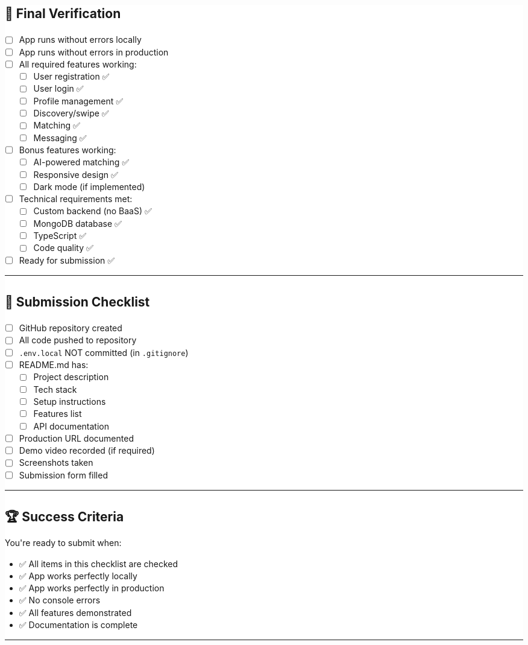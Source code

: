 
## 🎯 Final Verification

- [ ] App runs without errors locally
- [ ] App runs without errors in production
- [ ] All required features working:
  - [ ] User registration ✅
  - [ ] User login ✅
  - [ ] Profile management ✅
  - [ ] Discovery/swipe ✅
  - [ ] Matching ✅
  - [ ] Messaging ✅
- [ ] Bonus features working:
  - [ ] AI-powered matching ✅
  - [ ] Responsive design ✅
  - [ ] Dark mode (if implemented)
- [ ] Technical requirements met:
  - [ ] Custom backend (no BaaS) ✅
  - [ ] MongoDB database ✅
  - [ ] TypeScript ✅
  - [ ] Code quality ✅
- [ ] Ready for submission ✅

---

## 📝 Submission Checklist

- [ ] GitHub repository created
- [ ] All code pushed to repository
- [ ] `.env.local` NOT committed (in `.gitignore`)
- [ ] README.md has:
  - [ ] Project description
  - [ ] Tech stack
  - [ ] Setup instructions
  - [ ] Features list
  - [ ] API documentation
- [ ] Production URL documented
- [ ] Demo video recorded (if required)
- [ ] Screenshots taken
- [ ] Submission form filled

---

## 🏆 Success Criteria

You're ready to submit when:
- ✅ All items in this checklist are checked
- ✅ App works perfectly locally
- ✅ App works perfectly in production
- ✅ No console errors
- ✅ All features demonstrated
- ✅ Documentation is complete

---